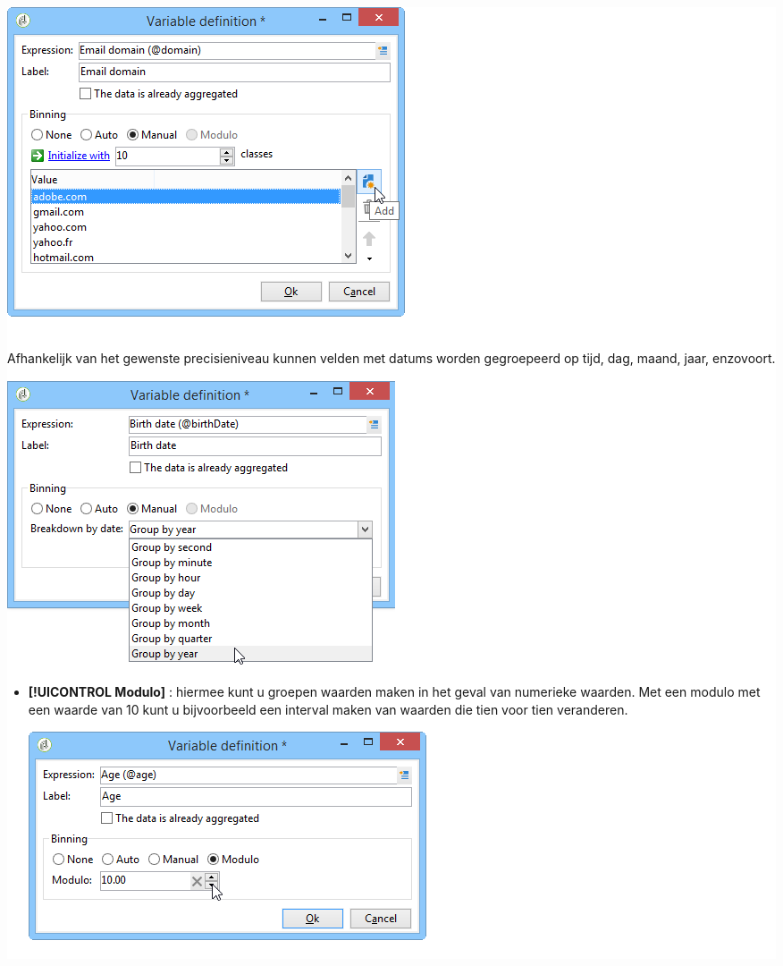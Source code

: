   ![](assets/reporting_descriptive_initialize_perso.png)

  Afhankelijk van het gewenste precisieniveau kunnen velden met datums worden gegroepeerd op tijd, dag, maand, jaar, enzovoort.

  ![](assets/reporting_descriptive_group_by_year.png)

* **[!UICONTROL Modulo]** : hiermee kunt u groepen waarden maken in het geval van numerieke waarden. Met een modulo met een waarde van 10 kunt u bijvoorbeeld een interval maken van waarden die tien voor tien veranderen.

  ![](assets/reporting_descriptive_initialize_modulo.png)
